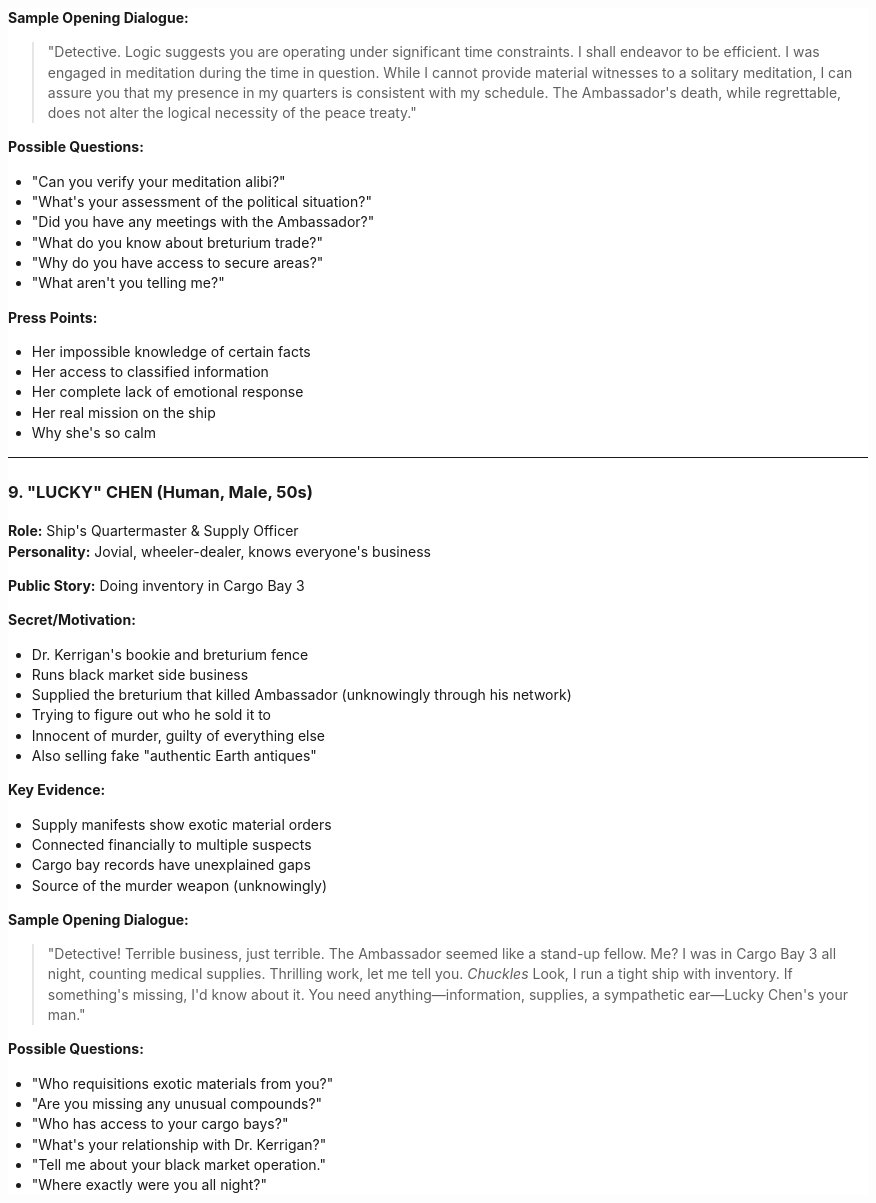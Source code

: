 **Sample Opening Dialogue:**
> "Detective. Logic suggests you are operating under significant time constraints. I shall endeavor to be efficient. I was engaged in meditation during the time in question. While I cannot provide material witnesses to a solitary meditation, I can assure you that my presence in my quarters is consistent with my schedule. The Ambassador's death, while regrettable, does not alter the logical necessity of the peace treaty."

**Possible Questions:**
- "Can you verify your meditation alibi?"
- "What's your assessment of the political situation?"
- "Did you have any meetings with the Ambassador?"
- "What do you know about breturium trade?"
- "Why do you have access to secure areas?"
- "What aren't you telling me?"

**Press Points:**
- Her impossible knowledge of certain facts
- Her access to classified information
- Her complete lack of emotional response
- Her real mission on the ship
- Why she's so calm

---

### 9. "LUCKY" CHEN (Human, Male, 50s)
**Role:** Ship's Quartermaster & Supply Officer  
**Personality:** Jovial, wheeler-dealer, knows everyone's business

**Public Story:** Doing inventory in Cargo Bay 3

**Secret/Motivation:**
- Dr. Kerrigan's bookie and breturium fence
- Runs black market side business
- Supplied the breturium that killed Ambassador (unknowingly through his network)
- Trying to figure out who he sold it to
- Innocent of murder, guilty of everything else
- Also selling fake "authentic Earth antiques"

**Key Evidence:**
- Supply manifests show exotic material orders
- Connected financially to multiple suspects
- Cargo bay records have unexplained gaps
- Source of the murder weapon (unknowingly)

**Sample Opening Dialogue:**
> "Detective! Terrible business, just terrible. The Ambassador seemed like a stand-up fellow. Me? I was in Cargo Bay 3 all night, counting medical supplies. Thrilling work, let me tell you. *Chuckles* Look, I run a tight ship with inventory. If something's missing, I'd know about it. You need anything—information, supplies, a sympathetic ear—Lucky Chen's your man."

**Possible Questions:**
- "Who requisitions exotic materials from you?"
- "Are you missing any unusual compounds?"
- "Who has access to your cargo bays?"
- "What's your relationship with Dr. Kerrigan?"
- "Tell me about your black market operation."
- "Where exactly were you all night?"
